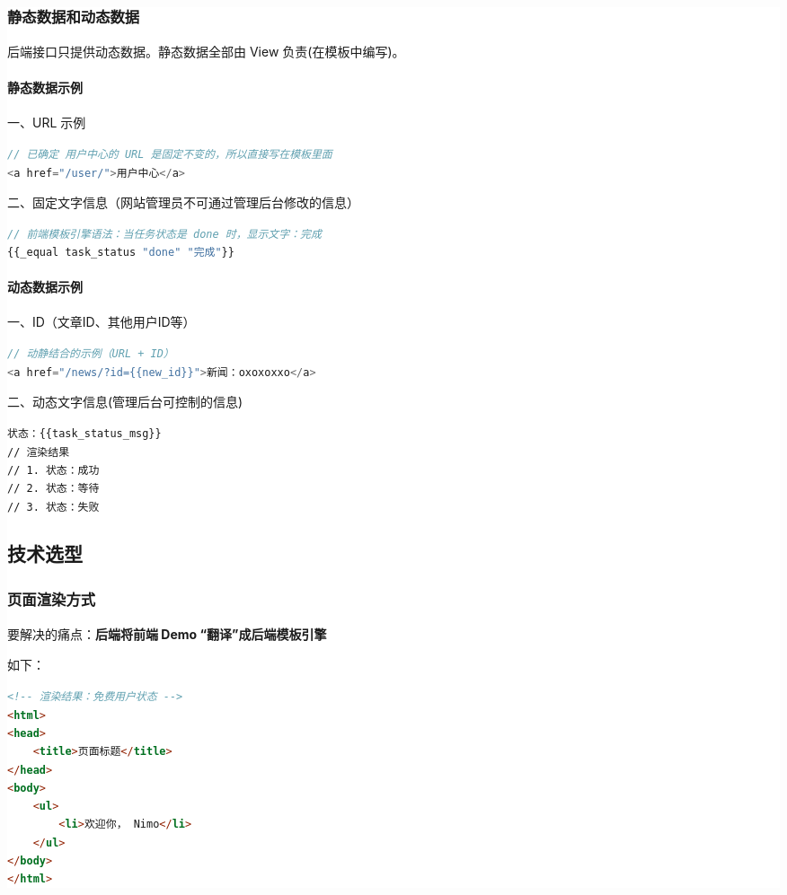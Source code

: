 ### 静态数据和动态数据

后端接口只提供动态数据。静态数据全部由 View 负责(在模板中编写)。

#### 静态数据示例

一、URL 示例

```javascript
// 已确定 用户中心的 URL 是固定不变的，所以直接写在模板里面
<a href="/user/">用户中心</a>
```

二、固定文字信息（网站管理员不可通过管理后台修改的信息）

```javascript
// 前端模板引擎语法：当任务状态是 done 时，显示文字：完成
{{_equal task_status "done" "完成"}}
```

#### 动态数据示例

一、ID（文章ID、其他用户ID等）

```javascript
// 动静结合的示例（URL + ID）
<a href="/news/?id={{new_id}}">新闻：oxoxoxxo</a>
```

二、动态文字信息(管理后台可控制的信息)

```html
状态：{{task_status_msg}}
// 渲染结果
// 1. 状态：成功
// 2. 状态：等待
// 3. 状态：失败
```

<a name="hash_technical_options6" title="技术选型"></a>

技术选型
-------
### 页面渲染方式

要解决的痛点：**后端将前端 Demo “翻译”成后端模板引擎**

如下：

```html
<!-- 渲染结果：免费用户状态 -->
<html>
<head>
    <title>页面标题</title>
</head>
<body>
    <ul>
        <li>欢迎你， Nimo</li>
    </ul>
</body>
</html>
```
